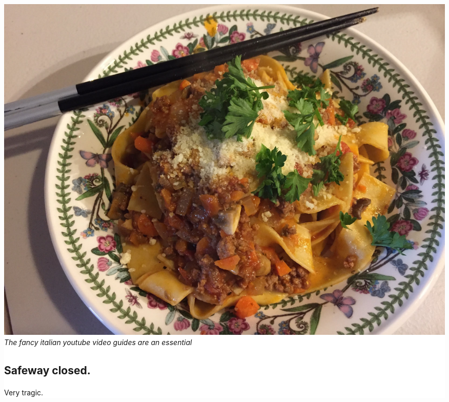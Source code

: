 ![image](/images/postImages/2020-12-27/36.JPG)
*The fancy italian youtube video guides are an essential*

## Safeway closed.
Very tragic.
